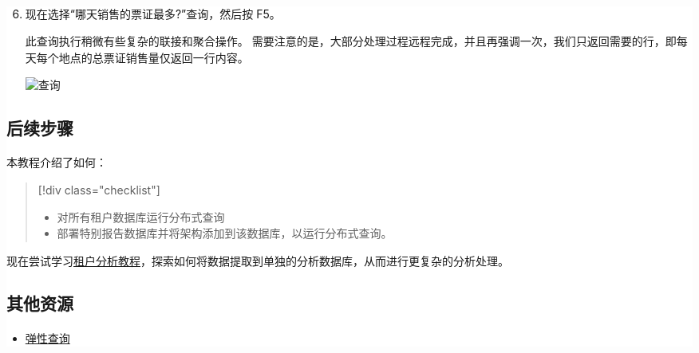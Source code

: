 6. 现在选择“哪天销售的票证最多?”查询，然后按 F5。

   此查询执行稍微有些复杂的联接和聚合操作。 需要注意的是，大部分处理过程远程完成，并且再强调一次，我们只返回需要的行，即每天每个地点的总票证销售量仅返回一行内容。

   ![查询](media/saas-multitenantdb-adhoc-reporting/query3-plan.png)


## <a name="next-steps"></a>后续步骤

本教程介绍了如何：

> [!div class="checklist"]
> 
> * 对所有租户数据库运行分布式查询
> * 部署特别报告数据库并将架构添加到该数据库，以运行分布式查询。

现在尝试学习[租户分析教程](saas-multitenantdb-tenant-analytics.md)，探索如何将数据提取到单独的分析数据库，从而进行更复杂的分析处理。

## <a name="additional-resources"></a>其他资源



* [弹性查询](sql-database-elastic-query-overview.md)

